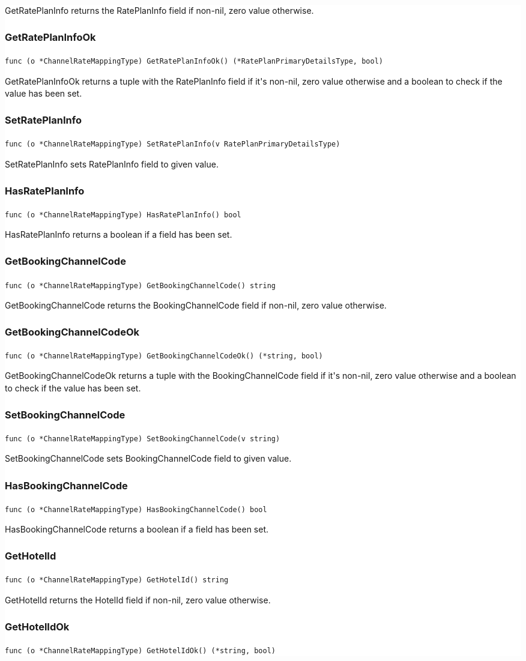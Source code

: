 GetRatePlanInfo returns the RatePlanInfo field if non-nil, zero value otherwise.

### GetRatePlanInfoOk

`func (o *ChannelRateMappingType) GetRatePlanInfoOk() (*RatePlanPrimaryDetailsType, bool)`

GetRatePlanInfoOk returns a tuple with the RatePlanInfo field if it's non-nil, zero value otherwise
and a boolean to check if the value has been set.

### SetRatePlanInfo

`func (o *ChannelRateMappingType) SetRatePlanInfo(v RatePlanPrimaryDetailsType)`

SetRatePlanInfo sets RatePlanInfo field to given value.

### HasRatePlanInfo

`func (o *ChannelRateMappingType) HasRatePlanInfo() bool`

HasRatePlanInfo returns a boolean if a field has been set.

### GetBookingChannelCode

`func (o *ChannelRateMappingType) GetBookingChannelCode() string`

GetBookingChannelCode returns the BookingChannelCode field if non-nil, zero value otherwise.

### GetBookingChannelCodeOk

`func (o *ChannelRateMappingType) GetBookingChannelCodeOk() (*string, bool)`

GetBookingChannelCodeOk returns a tuple with the BookingChannelCode field if it's non-nil, zero value otherwise
and a boolean to check if the value has been set.

### SetBookingChannelCode

`func (o *ChannelRateMappingType) SetBookingChannelCode(v string)`

SetBookingChannelCode sets BookingChannelCode field to given value.

### HasBookingChannelCode

`func (o *ChannelRateMappingType) HasBookingChannelCode() bool`

HasBookingChannelCode returns a boolean if a field has been set.

### GetHotelId

`func (o *ChannelRateMappingType) GetHotelId() string`

GetHotelId returns the HotelId field if non-nil, zero value otherwise.

### GetHotelIdOk

`func (o *ChannelRateMappingType) GetHotelIdOk() (*string, bool)`
